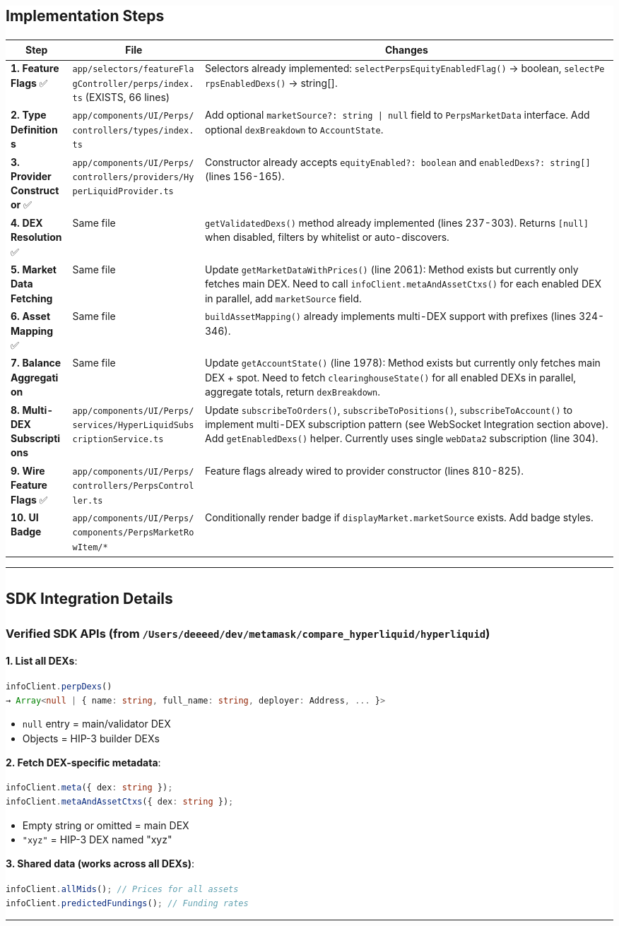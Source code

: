 ## Implementation Steps

| Step                           | File                                                                    | Changes                                                                                                                                                                                                                                                        |
| ------------------------------ | ----------------------------------------------------------------------- | -------------------------------------------------------------------------------------------------------------------------------------------------------------------------------------------------------------------------------------------------------------- |
| **1. Feature Flags** ✅        | `app/selectors/featureFlagController/perps/index.ts` (EXISTS, 66 lines) | Selectors already implemented: `selectPerpsEquityEnabledFlag()` → boolean, `selectPerpsEnabledDexs()` → string[].                                                                                                                                              |
| **2. Type Definitions**        | `app/components/UI/Perps/controllers/types/index.ts`                    | Add optional `marketSource?: string \| null` field to `PerpsMarketData` interface. Add optional `dexBreakdown` to `AccountState`.                                                                                                                              |
| **3. Provider Constructor** ✅ | `app/components/UI/Perps/controllers/providers/HyperLiquidProvider.ts`  | Constructor already accepts `equityEnabled?: boolean` and `enabledDexs?: string[]` (lines 156-165).                                                                                                                                                            |
| **4. DEX Resolution** ✅       | Same file                                                               | `getValidatedDexs()` method already implemented (lines 237-303). Returns `[null]` when disabled, filters by whitelist or auto-discovers.                                                                                                                       |
| **5. Market Data Fetching**    | Same file                                                               | Update `getMarketDataWithPrices()` (line 2061): Method exists but currently only fetches main DEX. Need to call `infoClient.metaAndAssetCtxs()` for each enabled DEX in parallel, add `marketSource` field.                                                    |
| **6. Asset Mapping** ✅        | Same file                                                               | `buildAssetMapping()` already implements multi-DEX support with prefixes (lines 324-346).                                                                                                                                                                      |
| **7. Balance Aggregation**     | Same file                                                               | Update `getAccountState()` (line 1978): Method exists but currently only fetches main DEX + spot. Need to fetch `clearinghouseState()` for all enabled DEXs in parallel, aggregate totals, return `dexBreakdown`.                                              |
| **8. Multi-DEX Subscriptions** | `app/components/UI/Perps/services/HyperLiquidSubscriptionService.ts`    | Update `subscribeToOrders()`, `subscribeToPositions()`, `subscribeToAccount()` to implement multi-DEX subscription pattern (see WebSocket Integration section above). Add `getEnabledDexs()` helper. Currently uses single `webData2` subscription (line 304). |
| **9. Wire Feature Flags** ✅   | `app/components/UI/Perps/controllers/PerpsController.ts`                | Feature flags already wired to provider constructor (lines 810-825).                                                                                                                                                                                           |
| **10. UI Badge**               | `app/components/UI/Perps/components/PerpsMarketRowItem/*`               | Conditionally render badge if `displayMarket.marketSource` exists. Add badge styles.                                                                                                                                                                           |

---

## SDK Integration Details

### Verified SDK APIs (from `/Users/deeeed/dev/metamask/compare_hyperliquid/hyperliquid`)

**1. List all DEXs**:

```typescript
infoClient.perpDexs()
→ Array<null | { name: string, full_name: string, deployer: Address, ... }>
```

- `null` entry = main/validator DEX
- Objects = HIP-3 builder DEXs

**2. Fetch DEX-specific metadata**:

```typescript
infoClient.meta({ dex: string });
infoClient.metaAndAssetCtxs({ dex: string });
```

- Empty string or omitted = main DEX
- `"xyz"` = HIP-3 DEX named "xyz"

**3. Shared data (works across all DEXs)**:

```typescript
infoClient.allMids(); // Prices for all assets
infoClient.predictedFundings(); // Funding rates
```

---